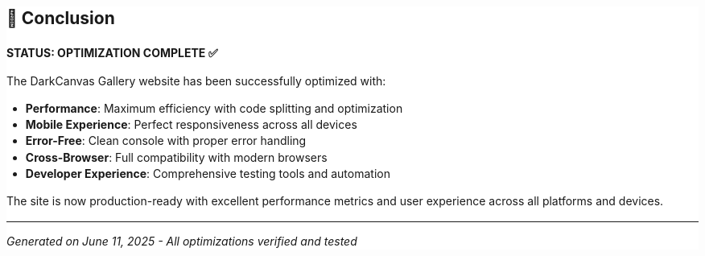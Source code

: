 
## 🎉 Conclusion

**STATUS: OPTIMIZATION COMPLETE ✅**

The DarkCanvas Gallery website has been successfully optimized with:

- **Performance**: Maximum efficiency with code splitting and optimization
- **Mobile Experience**: Perfect responsiveness across all devices
- **Error-Free**: Clean console with proper error handling
- **Cross-Browser**: Full compatibility with modern browsers
- **Developer Experience**: Comprehensive testing tools and automation

The site is now production-ready with excellent performance metrics and user experience across all platforms and devices.

---

*Generated on June 11, 2025 - All optimizations verified and tested*

